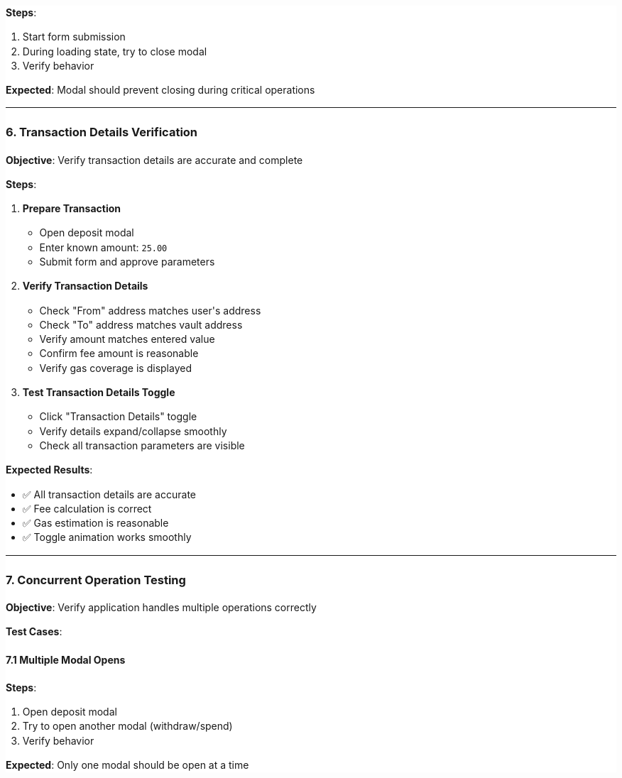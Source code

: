 **Steps**:

1. Start form submission
2. During loading state, try to close modal
3. Verify behavior

**Expected**: Modal should prevent closing during critical operations

---

### 6. Transaction Details Verification

**Objective**: Verify transaction details are accurate and complete

**Steps**:

1. **Prepare Transaction**
   - Open deposit modal
   - Enter known amount: `25.00`
   - Submit form and approve parameters

2. **Verify Transaction Details**
   - Check "From" address matches user's address
   - Check "To" address matches vault address
   - Verify amount matches entered value
   - Confirm fee amount is reasonable
   - Verify gas coverage is displayed

3. **Test Transaction Details Toggle**
   - Click "Transaction Details" toggle
   - Verify details expand/collapse smoothly
   - Check all transaction parameters are visible

**Expected Results**:

- ✅ All transaction details are accurate
- ✅ Fee calculation is correct
- ✅ Gas estimation is reasonable
- ✅ Toggle animation works smoothly

---

### 7. Concurrent Operation Testing

**Objective**: Verify application handles multiple operations correctly

**Test Cases**:

#### 7.1 Multiple Modal Opens

**Steps**:

1. Open deposit modal
2. Try to open another modal (withdraw/spend)
3. Verify behavior

**Expected**: Only one modal should be open at a time
